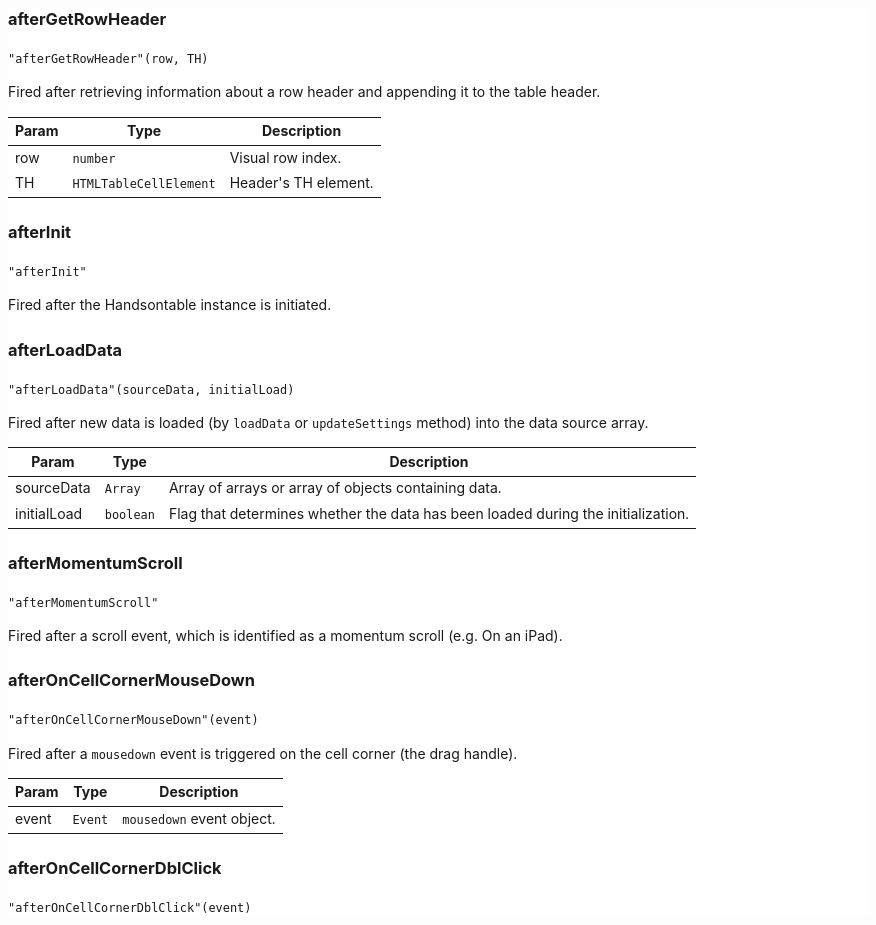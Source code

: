 

### afterGetRowHeader
`"afterGetRowHeader"(row, TH)`

Fired after retrieving information about a row header and appending it to the table header.


| Param | Type | Description |
| --- | --- | --- |
| row | <code>number</code> | Visual row index. |
| TH | <code>HTMLTableCellElement</code> | Header's TH element. |



### afterInit
`"afterInit"`

Fired after the Handsontable instance is initiated.



### afterLoadData
`"afterLoadData"(sourceData, initialLoad)`

Fired after new data is loaded (by `loadData` or `updateSettings` method) into the data source array.


| Param | Type | Description |
| --- | --- | --- |
| sourceData | <code>Array</code> | Array of arrays or array of objects containing data. |
| initialLoad | <code>boolean</code> | Flag that determines whether the data has been loaded during the initialization. |



### afterMomentumScroll
`"afterMomentumScroll"`

Fired after a scroll event, which is identified as a momentum scroll (e.g. On an iPad).



### afterOnCellCornerMouseDown
`"afterOnCellCornerMouseDown"(event)`

Fired after a `mousedown` event is triggered on the cell corner (the drag handle).


| Param | Type | Description |
| --- | --- | --- |
| event | <code>Event</code> | `mousedown` event object. |



### afterOnCellCornerDblClick
`"afterOnCellCornerDblClick"(event)`
